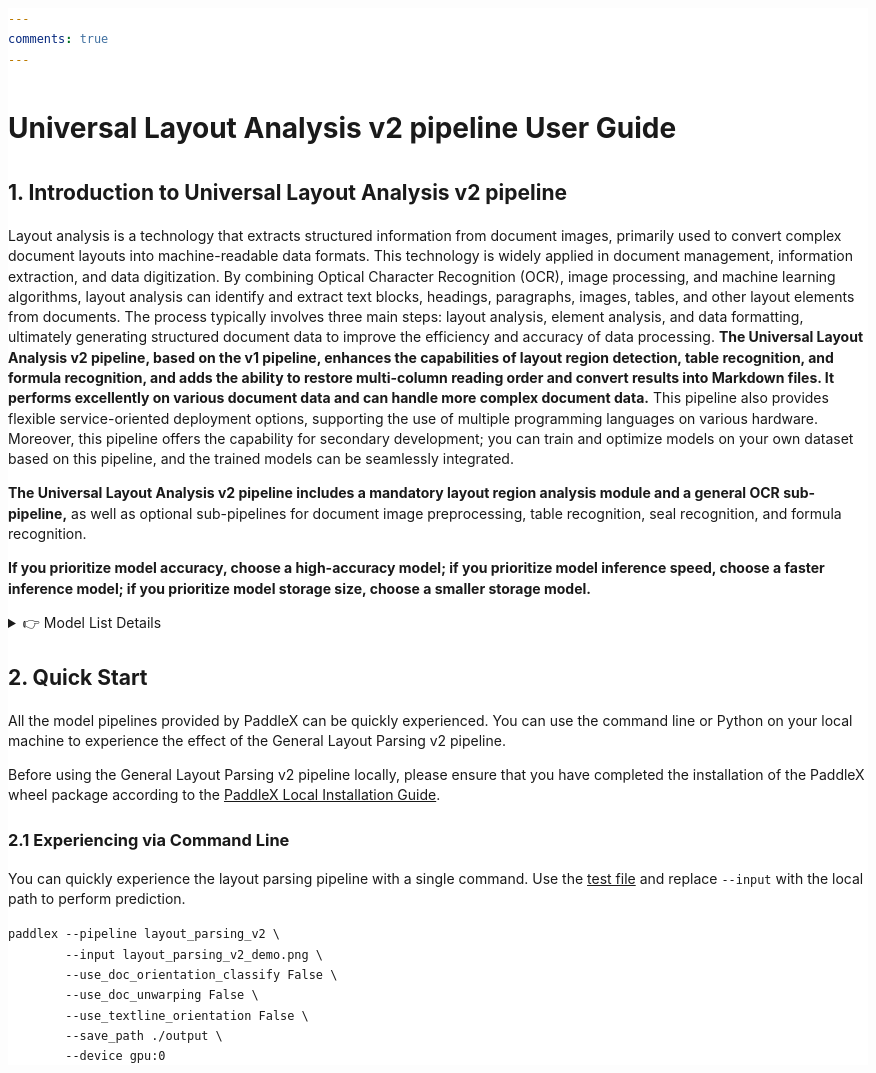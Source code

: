 ```yaml
---
comments: true
---
```


# Universal Layout Analysis v2 pipeline User Guide

## 1. Introduction to Universal Layout Analysis v2 pipeline
Layout analysis is a technology that extracts structured information from document images, primarily used to convert complex document layouts into machine-readable data formats. This technology is widely applied in document management, information extraction, and data digitization. By combining Optical Character Recognition (OCR), image processing, and machine learning algorithms, layout analysis can identify and extract text blocks, headings, paragraphs, images, tables, and other layout elements from documents. The process typically involves three main steps: layout analysis, element analysis, and data formatting, ultimately generating structured document data to improve the efficiency and accuracy of data processing. <b>The Universal Layout Analysis v2 pipeline, based on the v1 pipeline, enhances the capabilities of layout region detection, table recognition, and formula recognition, and adds the ability to restore multi-column reading order and convert results into Markdown files. It performs excellently on various document data and can handle more complex document data.</b> This pipeline also provides flexible service-oriented deployment options, supporting the use of multiple programming languages on various hardware. Moreover, this pipeline offers the capability for secondary development; you can train and optimize models on your own dataset based on this pipeline, and the trained models can be seamlessly integrated.

<b>The Universal Layout Analysis v2 pipeline includes a mandatory layout region analysis module and a general OCR sub-pipeline,</b> as well as optional sub-pipelines for document image preprocessing, table recognition, seal recognition, and formula recognition.

<b>If you prioritize model accuracy, choose a high-accuracy model; if you prioritize model inference speed, choose a faster inference model; if you prioritize model storage size, choose a smaller storage model.</b>
<details><summary>👉 Model List Details</summary></details>

## 2. Quick Start
All the model pipelines provided by PaddleX can be quickly experienced. You can use the command line or Python on your local machine to experience the effect of the General Layout Parsing v2 pipeline.

Before using the General Layout Parsing v2 pipeline locally, please ensure that you have completed the installation of the PaddleX wheel package according to the [PaddleX Local Installation Guide](../../../installation/installation.en.md).

### 2.1 Experiencing via Command Line

You can quickly experience the layout parsing pipeline with a single command. Use the [test file](https://paddle-model-ecology.bj.bcebos.com/paddlex/imgs/demo_image/layout_parsing_v2_demo.png) and replace `--input` with the local path to perform prediction.

```
paddlex --pipeline layout_parsing_v2 \
        --input layout_parsing_v2_demo.png \
        --use_doc_orientation_classify False \
        --use_doc_unwarping False \
        --use_textline_orientation False \
        --save_path ./output \
        --device gpu:0
```
